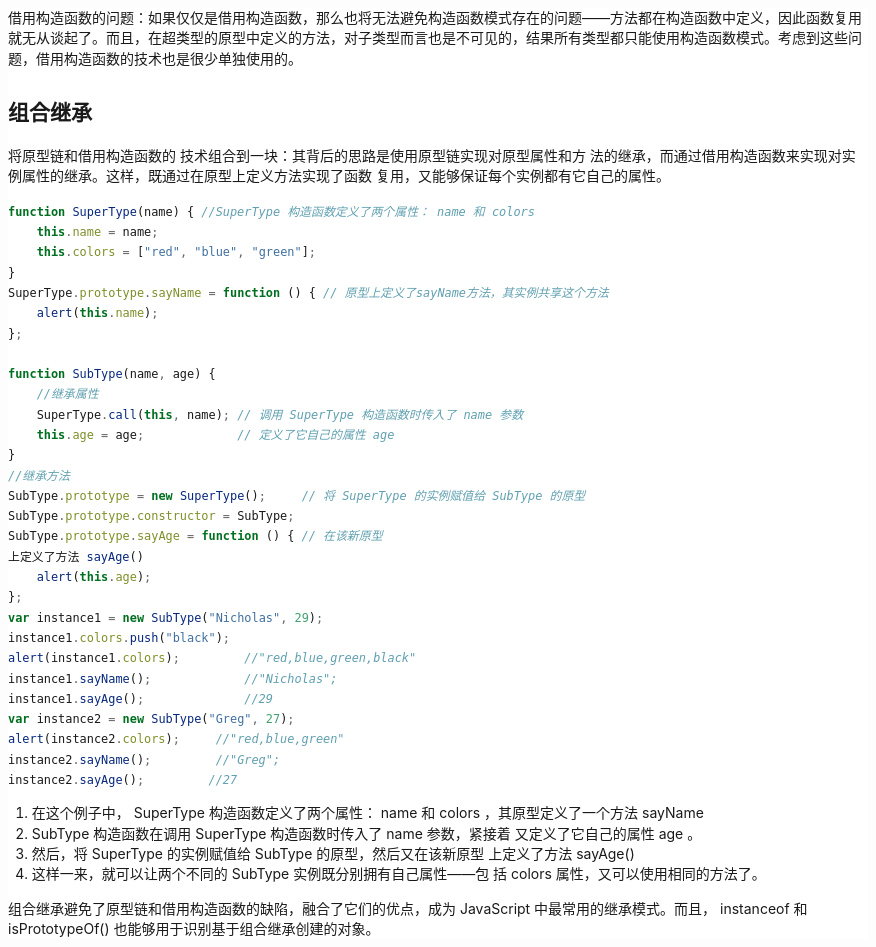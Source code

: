 借用构造函数的问题：如果仅仅是借用构造函数，那么也将无法避免构造函数模式存在的问题——方法都在构造函数中定义，因此函数复用就无从谈起了。而且，在超类型的原型中定义的方法，对子类型而言也是不可见的，结果所有类型都只能使用构造函数模式。考虑到这些问题，借用构造函数的技术也是很少单独使用的。

## 组合继承

将原型链和借用构造函数的
技术组合到一块：其背后的思路是使用原型链实现对原型属性和方
法的继承，而通过借用构造函数来实现对实例属性的继承。这样，既通过在原型上定义方法实现了函数
复用，又能够保证每个实例都有它自己的属性。

```js
function SuperType(name) { //SuperType 构造函数定义了两个属性： name 和 colors
    this.name = name;
    this.colors = ["red", "blue", "green"];
}
SuperType.prototype.sayName = function () { // 原型上定义了sayName方法，其实例共享这个方法
    alert(this.name);
};

function SubType(name, age) {
    //继承属性
    SuperType.call(this, name); // 调用 SuperType 构造函数时传入了 name 参数
    this.age = age;             // 定义了它自己的属性 age
}
//继承方法
SubType.prototype = new SuperType();     // 将 SuperType 的实例赋值给 SubType 的原型
SubType.prototype.constructor = SubType;
SubType.prototype.sayAge = function () { // 在该新原型
上定义了方法 sayAge()
    alert(this.age);
};
var instance1 = new SubType("Nicholas", 29);
instance1.colors.push("black");
alert(instance1.colors);         //"red,blue,green,black"
instance1.sayName();             //"Nicholas";
instance1.sayAge();              //29
var instance2 = new SubType("Greg", 27);
alert(instance2.colors);     //"red,blue,green"
instance2.sayName();         //"Greg";
instance2.sayAge();         //27
```

1. 在这个例子中， SuperType 构造函数定义了两个属性： name 和 colors ，其原型定义了一个方法 sayName
2. SubType 构造函数在调用 SuperType 构造函数时传入了 name 参数，紧接着
   又定义了它自己的属性 age 。
3. 然后，将 SuperType 的实例赋值给 SubType 的原型，然后又在该新原型
   上定义了方法 sayAge\(\)
4. 这样一来，就可以让两个不同的 SubType 实例既分别拥有自己属性——包
   括 colors 属性，又可以使用相同的方法了。

组合继承避免了原型链和借用构造函数的缺陷，融合了它们的优点，成为 JavaScript 中最常用的继承模式。而且， instanceof 和 isPrototypeOf\(\) 也能够用于识别基于组合继承创建的对象。
